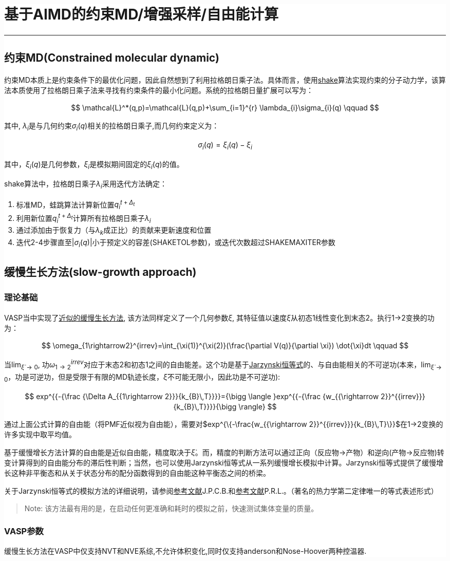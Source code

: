 # 基于AIMD的约束MD/增强采样/自由能计算


-----
## 约束MD(Constrained molecular dynamic)

约束MD本质上是约束条件下的最优化问题，因此自然想到了利用拉格朗日乘子法。具体而言，使用[shake](http://dx.doi.org/10.1016/0021-9991(77)90098-5)算法实现约束的分子动力学，该算法本质使用了拉格朗日乘子法来寻找有约束条件的最小化问题。系统的拉格朗日量扩展可以写为：

$$ \mathcal{L}^*(q,p)=\mathcal{L}(q,p)+\sum_{i=1}^{r} \lambda_{i}\sigma_{i}(q) \qquad  $$

其中, $\lambda_i$是与几何约束$\sigma_i(q)$相关的拉格朗日乘子,而几何约束定义为：

$$\sigma_{i}(q)=\xi_{i}(q)-\xi_{i}$$

其中，$\xi_i(q)$是几何参数，$\xi_i$是模拟期间固定的$\xi_i(q)$的值。

shake算法中，拉格朗日乘子$\lambda_i$采用迭代方法确定：

1. 标准MD，蛙跳算法计算新位置​$q_{i}^{t+\Delta_{t}}$​
2. 利用新位置​$q_{i}^{t+\Delta_{t}}$计算所有拉格朗日乘子$\lambda_i$
3. 通过添加由于恢复力（与$\lambda_k$成正比）的贡献来更新速度和位置
4. 迭代2-4步骤直至$|\sigma_{i}(q)|$小于预定义的容差(SHAKETOL参数)，或迭代次数超过SHAKEMAXITER参数

## 缓慢生长方法(slow-growth approach)

### 理论基础

VASP当中实现了[近似的缓慢生长方法](https://www.vasp.at/wiki/index.php/Slow-growth_approach), 该方法同样定义了一个几何参数​$\xi$​, 其特征值以速度$\dot{\xi}$从初态1线性变化到末态2。执行1→2变换的功为：

$$ \omega_{1\rightarrow2}^{irrev}=\int_{\xi(1)}^{\xi(2)}(\frac{\partial V(q)}{\partial \xi}) \dot{\xi}dt \qquad  $$

当​​$\lim_{\dot{\xi} \to 0}$​​, 功​$\omega_{1\rightarrow2}^{irrev}$​ 对应于末态2和初态1之间的自由能差。这个功是基于[Jarzynski恒等式](https://journals.aps.org/prl/abstract/10.1103/PhysRevLett.78.2690)的、与自由能相关的不可逆功(本来，​​$\lim_{\dot{\xi}\to 0}$，功是可逆功，但是受限于有限的MD轨迹长度，$\dot{\xi}$不可能无限小，因此功是不可逆功):

$$ exp^{{-{\frac  {\Delta A_{{1\rightarrow 2}}}{k_{B}\,T}}}}={\bigg \langle }exp^{{-{\frac  {w_{{\rightarrow 2}}^{{irrev}}}{k_{B}\,T}}}}{\bigg \rangle}  $$

通过上面公式计算的自由能（将PMF近似视为自由能），需要对​$exp^{\{-\frac{w_{{\rightarrow 2}}^{{irrev}}}{k_{B}\,T}\}}$​在1→2变换的许多实现中取平均值。

基于缓慢增长方法计算的自由能是近似自由能，精度取决于$\dot{\xi}$。而，精度的判断方法可以通过正向（反应物→产物）和逆向(产物→反应物)转变计算得到的自由能分布的滞后性判断；当然，也可以使用Jarzynski恒等式从一系列缓慢增长模拟中计算。Jarzynski恒等式提供了缓慢增长这种非平衡态和从关于状态分布的配分函数得到的自由能这种平衡态之间的桥梁。

关于Jarzynski恒等式的模拟方法的详细说明，请参阅[参考文献](https://pubs.acs.org/doi/abs/10.1021/jp044556a)J.P.C.B.和[参考文献](https://doi.org/10.1103/PhysRevLett.78.2690)P.R.L.。（著名的热力学第二定律唯一的等式表述形式）

> Note: 该方法最有用的是，在启动任何更准确和耗时的模拟之前，快速测试集体变量的质量。

### VASP参数

缓慢生长方法在VASP中仅支持NVT和NVE系综,不允许体积变化,同时仅支持anderson和Nose-Hoover两种控温器.
